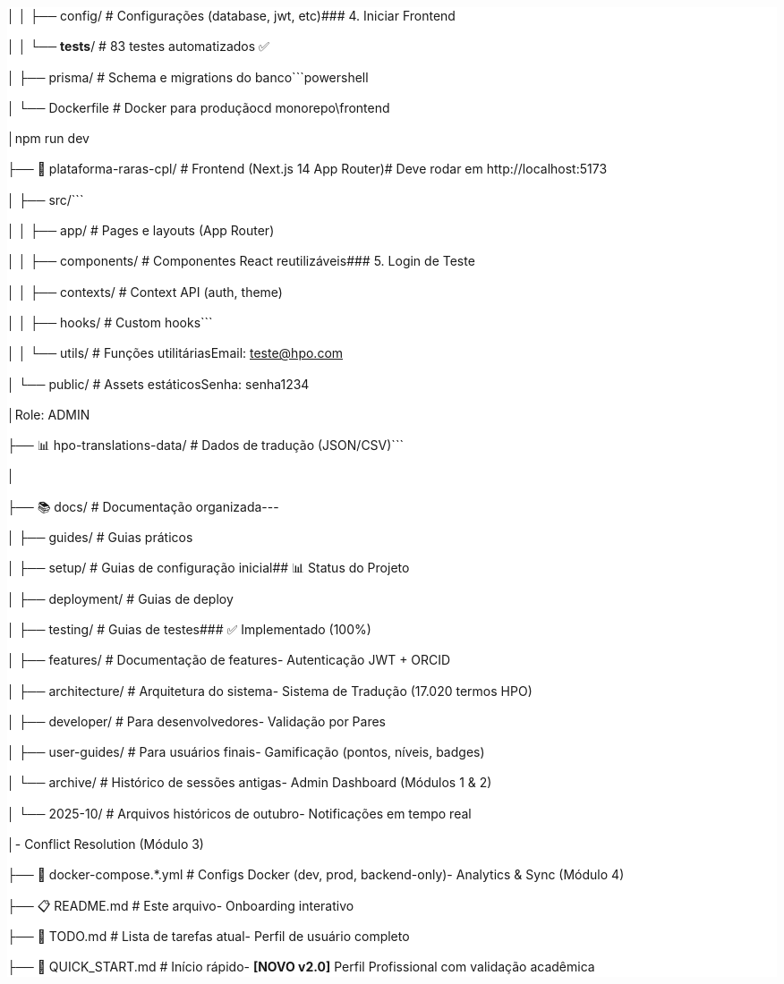 │   │   ├── config/               # Configurações (database, jwt, etc)### 4. Iniciar Frontend

│   │   └── __tests__/            # 83 testes automatizados ✅

│   ├── prisma/                   # Schema e migrations do banco```powershell

│   └── Dockerfile               # Docker para produçãocd monorepo\frontend

│npm run dev

├── 🎨 plataforma-raras-cpl/       # Frontend (Next.js 14 App Router)# Deve rodar em http://localhost:5173

│   ├── src/```

│   │   ├── app/                 # Pages e layouts (App Router)

│   │   ├── components/          # Componentes React reutilizáveis### 5. Login de Teste

│   │   ├── contexts/            # Context API (auth, theme)

│   │   ├── hooks/               # Custom hooks```

│   │   └── utils/               # Funções utilitáriasEmail: teste@hpo.com

│   └── public/                  # Assets estáticosSenha: senha1234

│Role: ADMIN

├── 📊 hpo-translations-data/      # Dados de tradução (JSON/CSV)```

│

├── 📚 docs/                       # Documentação organizada---

│   ├── guides/                  # Guias práticos

│   ├── setup/                   # Guias de configuração inicial## 📊 Status do Projeto

│   ├── deployment/              # Guias de deploy

│   ├── testing/                 # Guias de testes### ✅ Implementado (100%)

│   ├── features/                # Documentação de features- Autenticação JWT + ORCID

│   ├── architecture/            # Arquitetura do sistema- Sistema de Tradução (17.020 termos HPO)

│   ├── developer/               # Para desenvolvedores- Validação por Pares

│   ├── user-guides/             # Para usuários finais- Gamificação (pontos, níveis, badges)

│   └── archive/                 # Histórico de sessões antigas- Admin Dashboard (Módulos 1 & 2)

│       └── 2025-10/            # Arquivos históricos de outubro- Notificações em tempo real

│- Conflict Resolution (Módulo 3)

├── 🐳 docker-compose.*.yml        # Configs Docker (dev, prod, backend-only)- Analytics & Sync (Módulo 4)

├── 📋 README.md                   # Este arquivo- Onboarding interativo

├── 📝 TODO.md                     # Lista de tarefas atual- Perfil de usuário completo

├── 🚀 QUICK_START.md              # Início rápido- **[NOVO v2.0]** Perfil Profissional com validação acadêmica
